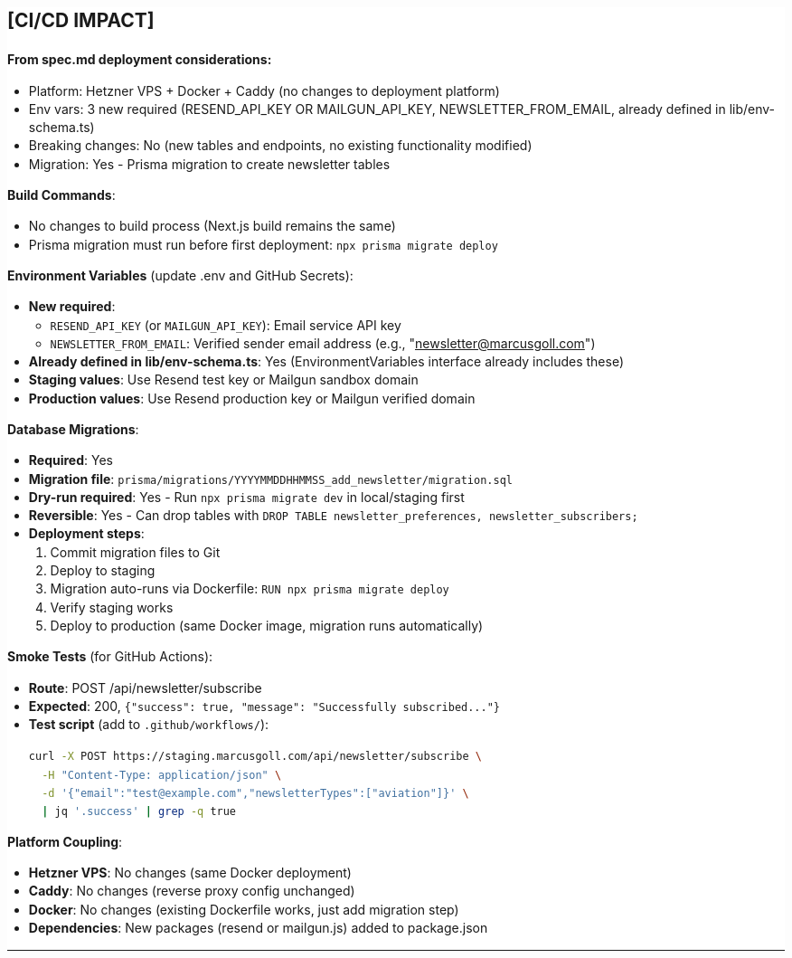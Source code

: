 
## [CI/CD IMPACT]

**From spec.md deployment considerations:**
- Platform: Hetzner VPS + Docker + Caddy (no changes to deployment platform)
- Env vars: 3 new required (RESEND_API_KEY OR MAILGUN_API_KEY, NEWSLETTER_FROM_EMAIL, already defined in lib/env-schema.ts)
- Breaking changes: No (new tables and endpoints, no existing functionality modified)
- Migration: Yes - Prisma migration to create newsletter tables

**Build Commands**:
- No changes to build process (Next.js build remains the same)
- Prisma migration must run before first deployment: `npx prisma migrate deploy`

**Environment Variables** (update .env and GitHub Secrets):
- **New required**:
  - `RESEND_API_KEY` (or `MAILGUN_API_KEY`): Email service API key
  - `NEWSLETTER_FROM_EMAIL`: Verified sender email address (e.g., "newsletter@marcusgoll.com")
- **Already defined in lib/env-schema.ts**: Yes (EnvironmentVariables interface already includes these)
- **Staging values**: Use Resend test key or Mailgun sandbox domain
- **Production values**: Use Resend production key or Mailgun verified domain

**Database Migrations**:
- **Required**: Yes
- **Migration file**: `prisma/migrations/YYYYMMDDHHMMSS_add_newsletter/migration.sql`
- **Dry-run required**: Yes - Run `npx prisma migrate dev` in local/staging first
- **Reversible**: Yes - Can drop tables with `DROP TABLE newsletter_preferences, newsletter_subscribers;`
- **Deployment steps**:
  1. Commit migration files to Git
  2. Deploy to staging
  3. Migration auto-runs via Dockerfile: `RUN npx prisma migrate deploy`
  4. Verify staging works
  5. Deploy to production (same Docker image, migration runs automatically)

**Smoke Tests** (for GitHub Actions):
- **Route**: POST /api/newsletter/subscribe
- **Expected**: 200, `{"success": true, "message": "Successfully subscribed..."}`
- **Test script** (add to `.github/workflows/`):
  ```bash
  curl -X POST https://staging.marcusgoll.com/api/newsletter/subscribe \
    -H "Content-Type: application/json" \
    -d '{"email":"test@example.com","newsletterTypes":["aviation"]}' \
    | jq '.success' | grep -q true
  ```

**Platform Coupling**:
- **Hetzner VPS**: No changes (same Docker deployment)
- **Caddy**: No changes (reverse proxy config unchanged)
- **Docker**: No changes (existing Dockerfile works, just add migration step)
- **Dependencies**: New packages (resend or mailgun.js) added to package.json

---
